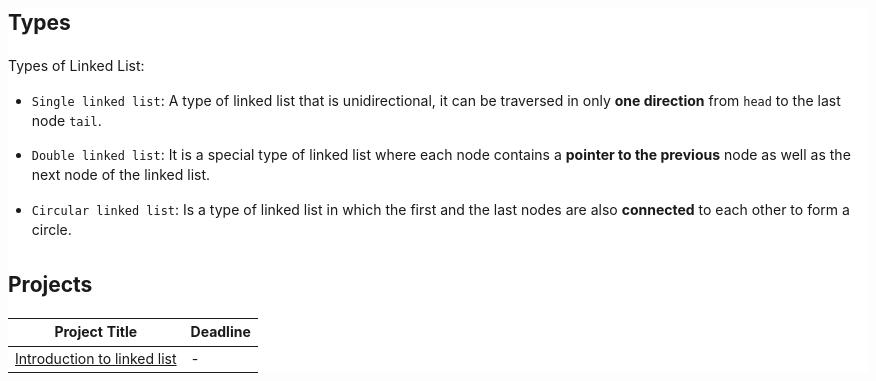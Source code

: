 ## Types
Types of Linked List:

* `Single linked list`: A type of linked list that is unidirectional, it can be traversed in only **one direction** from `head` to the last node `tail`.
     
* `Double linked list`: It is a special type of linked list where each node contains a **pointer to the previous** node as well as the next node of the linked 
   list.
  
* `Circular linked list`: Is a type of linked list in which the first and the last nodes are also **connected** to each other to form a circle.

## Projects
| Project Title | Deadline |
|:-----------:|:-------------|
| [Introduction to linked list](https://github.com/SAFCSP-Team/Introduction-to-linked-list) | - | 
